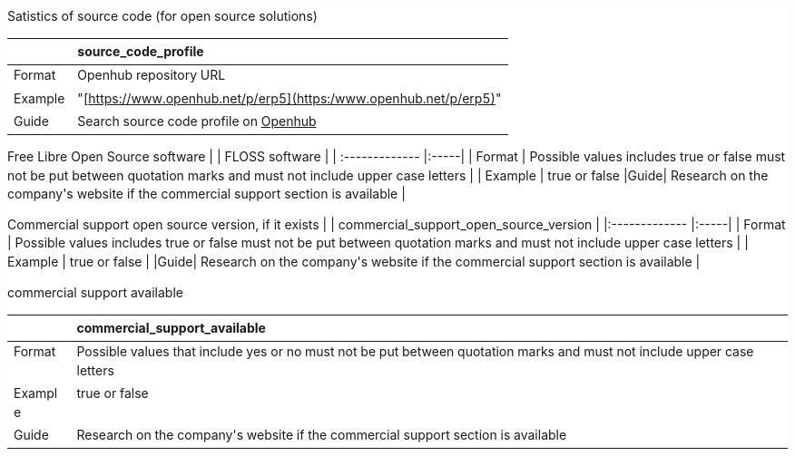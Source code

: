 Satistics of source code (for open source solutions)

|         |source_code_profile            |
| :------------- |:-----|
| Format     | Openhub repository URL |
| Example      | "[https://www.openhub.net/p/erp5](https:/www.openhub.net/p/erp5)"
|Guide| Search source code profile on [Openhub](https://www.openhub.net/)       |

Free Libre Open Source software
|         | FLOSS software             |
| :------------- |:-----|
| Format     | Possible values includes true or false must not be put between quotation marks and must not include upper case letters |
| Example      | true or false
|Guide| Research on the company's website if the commercial support section is available       |

Commercial support open source version, if it exists
|         | commercial_support_open_source_version             |
|:------------- |:-----|
| Format     | Possible values includes true or false must not be put between quotation marks and must not include upper case letters |
| Example      | true or false |
|Guide| Research on the company's website if the commercial support section is available       |

commercial support available

|         | commercial_support_available  |
|:------- |:-------|
| Format  | Possible values that include yes or no must not be put between quotation marks and must not include upper case letters |
| Example | true or false |                          
| Guide   | Research on the company's website if the commercial support section is available       |
